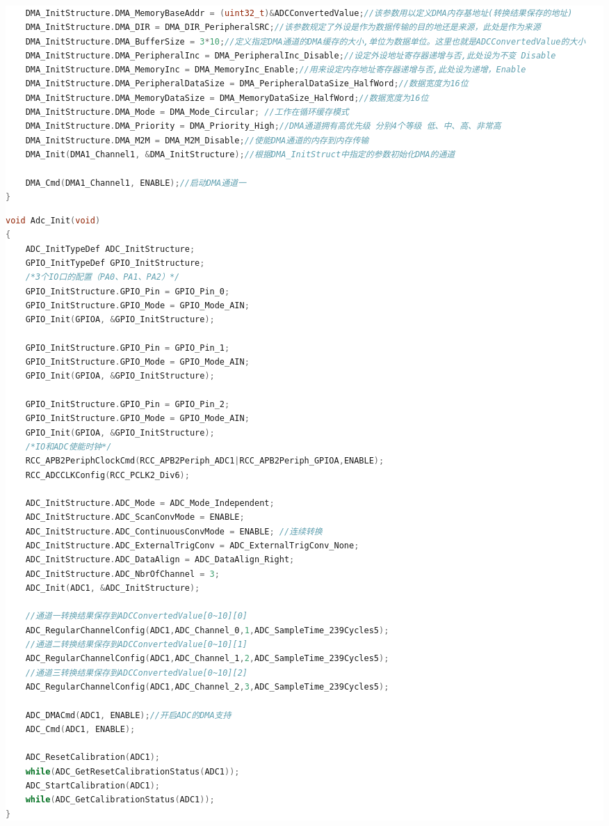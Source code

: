 ```c
    DMA_InitStructure.DMA_MemoryBaseAddr = (uint32_t)&ADCConvertedValue;//该参数用以定义DMA内存基地址(转换结果保存的地址)
    DMA_InitStructure.DMA_DIR = DMA_DIR_PeripheralSRC;//该参数规定了外设是作为数据传输的目的地还是来源，此处是作为来源
    DMA_InitStructure.DMA_BufferSize = 3*10;//定义指定DMA通道的DMA缓存的大小,单位为数据单位。这里也就是ADCConvertedValue的大小
    DMA_InitStructure.DMA_PeripheralInc = DMA_PeripheralInc_Disable;//设定外设地址寄存器递增与否,此处设为不变 Disable
    DMA_InitStructure.DMA_MemoryInc = DMA_MemoryInc_Enable;//用来设定内存地址寄存器递增与否,此处设为递增，Enable
    DMA_InitStructure.DMA_PeripheralDataSize = DMA_PeripheralDataSize_HalfWord;//数据宽度为16位
    DMA_InitStructure.DMA_MemoryDataSize = DMA_MemoryDataSize_HalfWord;//数据宽度为16位
    DMA_InitStructure.DMA_Mode = DMA_Mode_Circular; //工作在循环缓存模式
    DMA_InitStructure.DMA_Priority = DMA_Priority_High;//DMA通道拥有高优先级 分别4个等级 低、中、高、非常高
    DMA_InitStructure.DMA_M2M = DMA_M2M_Disable;//使能DMA通道的内存到内存传输
    DMA_Init(DMA1_Channel1, &DMA_InitStructure);//根据DMA_InitStruct中指定的参数初始化DMA的通道

    DMA_Cmd(DMA1_Channel1, ENABLE);//启动DMA通道一
}
```

```c
void Adc_Init(void)
{
    ADC_InitTypeDef ADC_InitStructure;
    GPIO_InitTypeDef GPIO_InitStructure;
    /*3个IO口的配置（PA0、PA1、PA2）*/
    GPIO_InitStructure.GPIO_Pin = GPIO_Pin_0;
    GPIO_InitStructure.GPIO_Mode = GPIO_Mode_AIN;
    GPIO_Init(GPIOA, &GPIO_InitStructure);

    GPIO_InitStructure.GPIO_Pin = GPIO_Pin_1;
    GPIO_InitStructure.GPIO_Mode = GPIO_Mode_AIN;
    GPIO_Init(GPIOA, &GPIO_InitStructure);

    GPIO_InitStructure.GPIO_Pin = GPIO_Pin_2;
    GPIO_InitStructure.GPIO_Mode = GPIO_Mode_AIN;
    GPIO_Init(GPIOA, &GPIO_InitStructure);
    /*IO和ADC使能时钟*/
    RCC_APB2PeriphClockCmd(RCC_APB2Periph_ADC1|RCC_APB2Periph_GPIOA,ENABLE);
    RCC_ADCCLKConfig(RCC_PCLK2_Div6);

    ADC_InitStructure.ADC_Mode = ADC_Mode_Independent;
    ADC_InitStructure.ADC_ScanConvMode = ENABLE;
    ADC_InitStructure.ADC_ContinuousConvMode = ENABLE; //连续转换
    ADC_InitStructure.ADC_ExternalTrigConv = ADC_ExternalTrigConv_None;
    ADC_InitStructure.ADC_DataAlign = ADC_DataAlign_Right;
    ADC_InitStructure.ADC_NbrOfChannel = 3;
    ADC_Init(ADC1, &ADC_InitStructure);

    //通道一转换结果保存到ADCConvertedValue[0~10][0]
    ADC_RegularChannelConfig(ADC1,ADC_Channel_0,1,ADC_SampleTime_239Cycles5);
    //通道二转换结果保存到ADCConvertedValue[0~10][1]
    ADC_RegularChannelConfig(ADC1,ADC_Channel_1,2,ADC_SampleTime_239Cycles5);
    //通道三转换结果保存到ADCConvertedValue[0~10][2]
    ADC_RegularChannelConfig(ADC1,ADC_Channel_2,3,ADC_SampleTime_239Cycles5);

    ADC_DMACmd(ADC1, ENABLE);//开启ADC的DMA支持
    ADC_Cmd(ADC1, ENABLE);

    ADC_ResetCalibration(ADC1);
    while(ADC_GetResetCalibrationStatus(ADC1));
    ADC_StartCalibration(ADC1);
    while(ADC_GetCalibrationStatus(ADC1));
}
```
